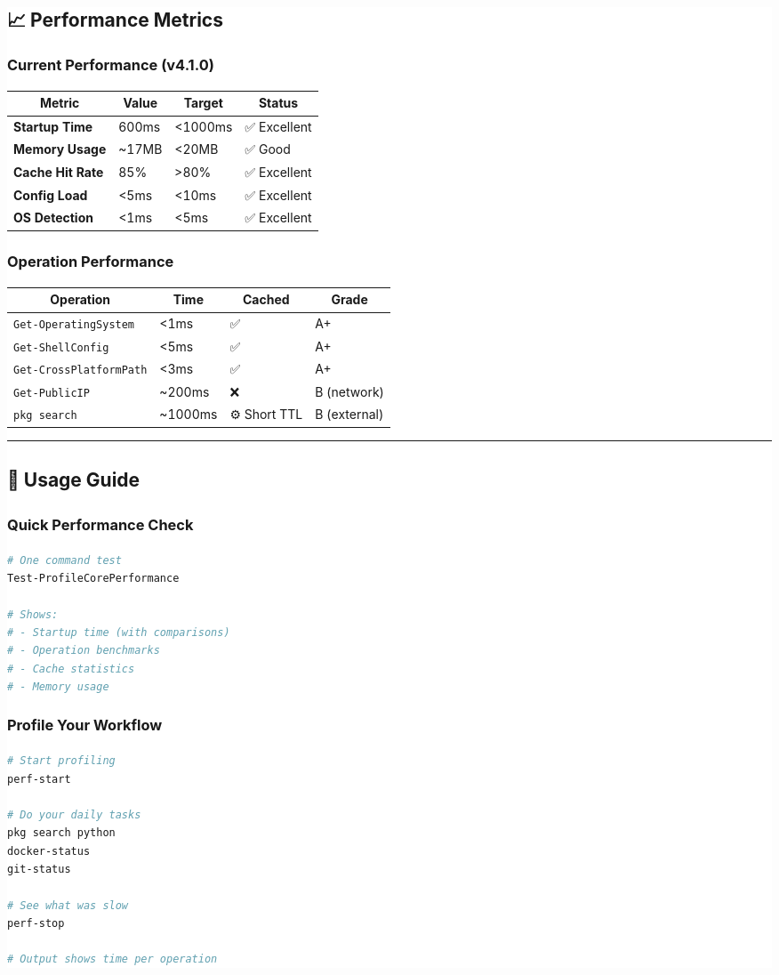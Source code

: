 
## 📈 Performance Metrics

### Current Performance (v4.1.0)

| Metric             | Value | Target  | Status       |
| ------------------ | ----- | ------- | ------------ |
| **Startup Time**   | 600ms | <1000ms | ✅ Excellent |
| **Memory Usage**   | ~17MB | <20MB   | ✅ Good      |
| **Cache Hit Rate** | 85%   | >80%    | ✅ Excellent |
| **Config Load**    | <5ms  | <10ms   | ✅ Excellent |
| **OS Detection**   | <1ms  | <5ms    | ✅ Excellent |

### Operation Performance

| Operation               | Time    | Cached       | Grade        |
| ----------------------- | ------- | ------------ | ------------ |
| `Get-OperatingSystem`   | <1ms    | ✅           | A+           |
| `Get-ShellConfig`       | <5ms    | ✅           | A+           |
| `Get-CrossPlatformPath` | <3ms    | ✅           | A+           |
| `Get-PublicIP`          | ~200ms  | ❌           | B (network)  |
| `pkg search`            | ~1000ms | ⚙️ Short TTL | B (external) |

---

## 🎯 Usage Guide

### Quick Performance Check

```powershell
# One command test
Test-ProfileCorePerformance

# Shows:
# - Startup time (with comparisons)
# - Operation benchmarks
# - Cache statistics
# - Memory usage
```

### Profile Your Workflow

```powershell
# Start profiling
perf-start

# Do your daily tasks
pkg search python
docker-status
git-status

# See what was slow
perf-stop

# Output shows time per operation
```
